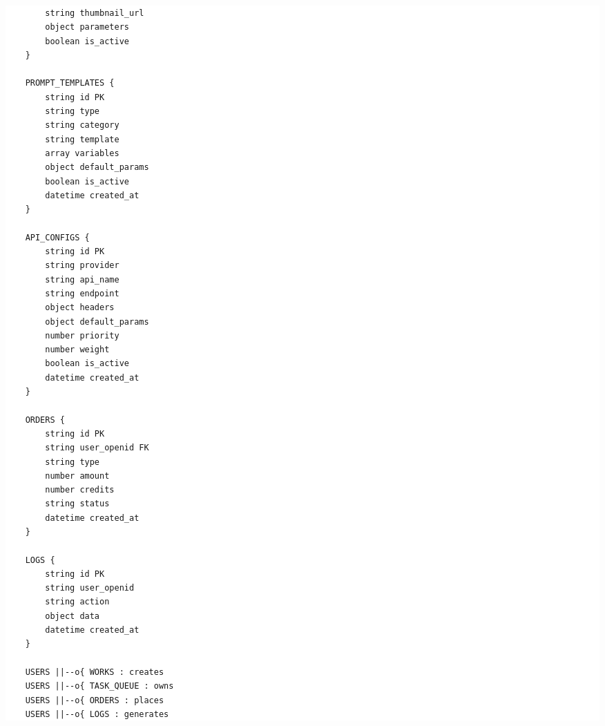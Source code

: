 ```mermaid
        string thumbnail_url
        object parameters
        boolean is_active
    }
    
    PROMPT_TEMPLATES {
        string id PK
        string type
        string category
        string template
        array variables
        object default_params
        boolean is_active
        datetime created_at
    }
    
    API_CONFIGS {
        string id PK
        string provider
        string api_name
        string endpoint
        object headers
        object default_params
        number priority
        number weight
        boolean is_active
        datetime created_at
    }
    
    ORDERS {
        string id PK
        string user_openid FK
        string type
        number amount
        number credits
        string status
        datetime created_at
    }
    
    LOGS {
        string id PK
        string user_openid
        string action
        object data
        datetime created_at
    }
    
    USERS ||--o{ WORKS : creates
    USERS ||--o{ TASK_QUEUE : owns
    USERS ||--o{ ORDERS : places
    USERS ||--o{ LOGS : generates
```
